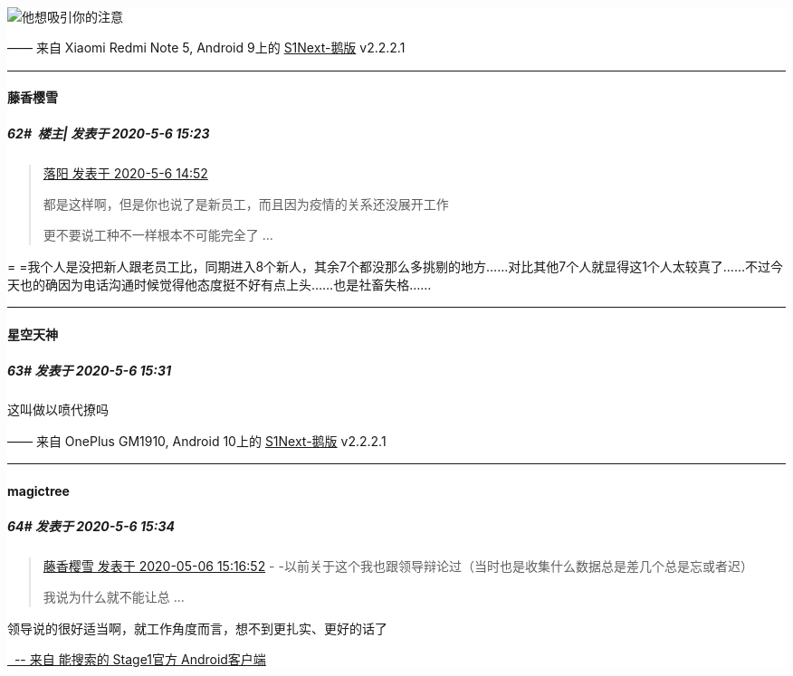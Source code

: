

<img src="https://static.saraba1st.com/image/smiley/face2017/065.png" referrerpolicy="no-referrer">他想吸引你的注意

—— 来自 Xiaomi Redmi Note 5, Android 9上的 [S1Next-鹅版](https://github.com/ykrank/S1-Next/releases) v2.2.2.1







*****

####  藤香樱雪  
##### 62#         楼主| 发表于 2020-5-6 15:23



<blockquote><a href="httphttps://bbs.saraba1st.com/2b/forum.php?mod=redirect&amp;goto=findpost&amp;pid=47320747&amp;ptid=1932828" target="_blank">落阳 发表于 2020-5-6 14:52</a>

都是这样啊，但是你也说了是新员工，而且因为疫情的关系还没展开工作

更不要说工种不一样根本不可能完全了 ...</blockquote>
= =我个人是没把新人跟老员工比，同期进入8个新人，其余7个都没那么多挑剔的地方……对比其他7个人就显得这1个人太较真了……不过今天也的确因为电话沟通时候觉得他态度挺不好有点上头……也是社畜失格……







*****

####  星空天神  
##### 63#       发表于 2020-5-6 15:31




这叫做以喷代撩吗

—— 来自 OnePlus GM1910, Android 10上的 [S1Next-鹅版](https://github.com/ykrank/S1-Next/releases) v2.2.2.1







*****

####  magictree  
##### 64#       发表于 2020-5-6 15:34



<blockquote><a href="httphttps://bbs.saraba1st.com/2b/forum.php?mod=redirect&amp;goto=findpost&amp;pid=47321008&amp;ptid=1932828" target="_blank">藤香樱雪 发表于 2020-05-06 15:16:52</a>
- -以前关于这个我也跟领导辩论过（当时也是收集什么数据总是差几个总是忘或者迟）

我说为什么就不能让总 ...</blockquote>领导说的很好适当啊，就工作角度而言，想不到更扎实、更好的话了

[  -- 来自 能搜索的 Stage1官方 Android客户端](https://www.coolapk.com/apk/140634)
